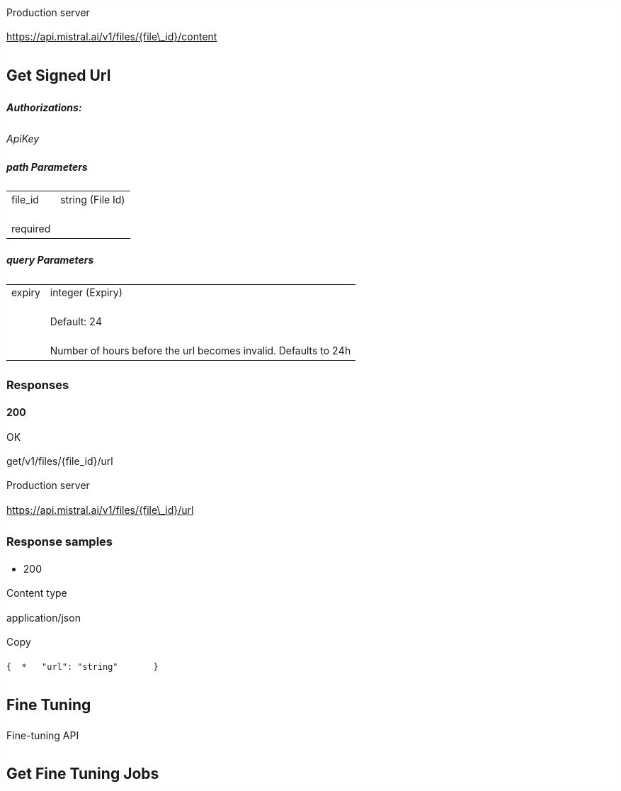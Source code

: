 Production server

https://api.mistral.ai/v1/files/{file\_id}/content

[](#tag/files/operation/files_api_routes_get_signed_url)
Get Signed Url
-----------------------------------------------------------------------

##### Authorizations:

_ApiKey_

##### path Parameters

|     |     |
| --- | --- |
| file\_id<br><br>required | string (File Id) |

##### query Parameters

|     |     |
| --- | --- |
| expiry | integer (Expiry)<br><br>Default: 24<br><br>Number of hours before the url becomes invalid. Defaults to 24h |

### Responses

**200**

OK

get/v1/files/{file\_id}/url

Production server

https://api.mistral.ai/v1/files/{file\_id}/url

### Response samples

*   200

Content type

application/json

Copy

`{  *   "url": "string"       }`

[](#tag/fine-tuning)
Fine Tuning
--------------------------------

Fine-tuning API

[](#tag/fine-tuning/operation/jobs_api_routes_fine_tuning_get_fine_tuning_jobs)
Get Fine Tuning Jobs
----------------------------------------------------------------------------------------------------
